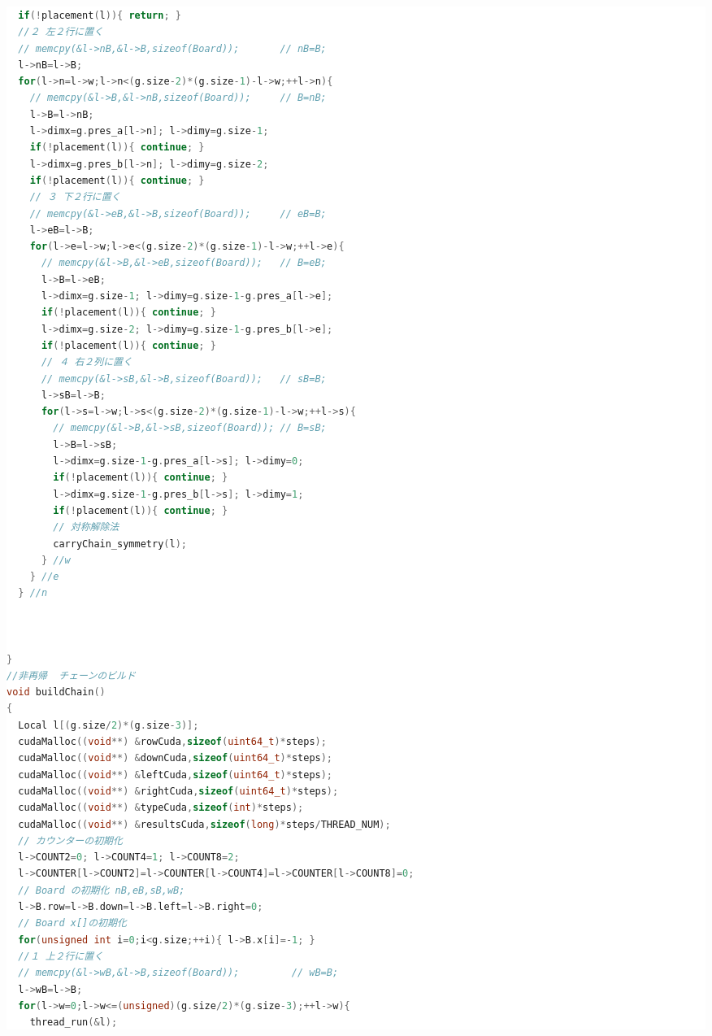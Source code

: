 ``` c:06CUDA_CarryChain_outside.cu
  if(!placement(l)){ return; }
  //２ 左２行に置く
  // memcpy(&l->nB,&l->B,sizeof(Board));       // nB=B;
  l->nB=l->B;
  for(l->n=l->w;l->n<(g.size-2)*(g.size-1)-l->w;++l->n){
    // memcpy(&l->B,&l->nB,sizeof(Board));     // B=nB;
    l->B=l->nB;
    l->dimx=g.pres_a[l->n]; l->dimy=g.size-1;
    if(!placement(l)){ continue; }
    l->dimx=g.pres_b[l->n]; l->dimy=g.size-2;
    if(!placement(l)){ continue; }
    // ３ 下２行に置く
    // memcpy(&l->eB,&l->B,sizeof(Board));     // eB=B;
    l->eB=l->B;
    for(l->e=l->w;l->e<(g.size-2)*(g.size-1)-l->w;++l->e){
      // memcpy(&l->B,&l->eB,sizeof(Board));   // B=eB;
      l->B=l->eB;
      l->dimx=g.size-1; l->dimy=g.size-1-g.pres_a[l->e];
      if(!placement(l)){ continue; }
      l->dimx=g.size-2; l->dimy=g.size-1-g.pres_b[l->e];
      if(!placement(l)){ continue; }
      // ４ 右２列に置く
      // memcpy(&l->sB,&l->B,sizeof(Board));   // sB=B;
      l->sB=l->B;
      for(l->s=l->w;l->s<(g.size-2)*(g.size-1)-l->w;++l->s){
        // memcpy(&l->B,&l->sB,sizeof(Board)); // B=sB;
        l->B=l->sB;
        l->dimx=g.size-1-g.pres_a[l->s]; l->dimy=0;
        if(!placement(l)){ continue; }
        l->dimx=g.size-1-g.pres_b[l->s]; l->dimy=1;
        if(!placement(l)){ continue; }
        // 対称解除法
        carryChain_symmetry(l);
      } //w
    } //e
  } //n



}
//非再帰  チェーンのビルド
void buildChain()
{
  Local l[(g.size/2)*(g.size-3)];
  cudaMalloc((void**) &rowCuda,sizeof(uint64_t)*steps);
  cudaMalloc((void**) &downCuda,sizeof(uint64_t)*steps);
  cudaMalloc((void**) &leftCuda,sizeof(uint64_t)*steps);
  cudaMalloc((void**) &rightCuda,sizeof(uint64_t)*steps);
  cudaMalloc((void**) &typeCuda,sizeof(int)*steps);
  cudaMalloc((void**) &resultsCuda,sizeof(long)*steps/THREAD_NUM);
  // カウンターの初期化
  l->COUNT2=0; l->COUNT4=1; l->COUNT8=2;
  l->COUNTER[l->COUNT2]=l->COUNTER[l->COUNT4]=l->COUNTER[l->COUNT8]=0;
  // Board の初期化 nB,eB,sB,wB;
  l->B.row=l->B.down=l->B.left=l->B.right=0;
  // Board x[]の初期化
  for(unsigned int i=0;i<g.size;++i){ l->B.x[i]=-1; }
  //１ 上２行に置く
  // memcpy(&l->wB,&l->B,sizeof(Board));         // wB=B;
  l->wB=l->B;
  for(l->w=0;l->w<=(unsigned)(g.size/2)*(g.size-3);++l->w){
    thread_run(&l);

```